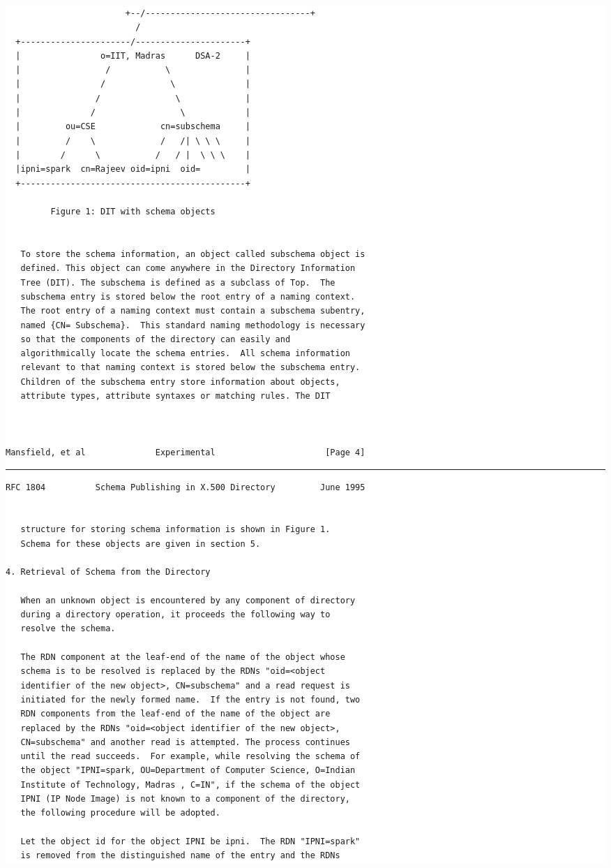 ``` newpage
                        +--/---------------------------------+
                          /
  +----------------------/----------------------+
  |                o=IIT, Madras      DSA-2     |
  |                 /           \               |
  |                /             \              |
  |               /               \             |
  |              /                 \            |
  |         ou=CSE             cn=subschema     |
  |         /    \             /   /| \ \ \     |
  |        /      \           /   / |  \ \ \    |
  |ipni=spark  cn=Rajeev oid=ipni  oid=         |
  +---------------------------------------------+

         Figure 1: DIT with schema objects


   To store the schema information, an object called subschema object is
   defined. This object can come anywhere in the Directory Information
   Tree (DIT). The subschema is defined as a subclass of Top.  The
   subschema entry is stored below the root entry of a naming context.
   The root entry of a naming context must contain a subschema subentry,
   named {CN= Subschema}.  This standard naming methodology is necessary
   so that the components of the directory can easily and
   algorithmically locate the schema entries.  All schema information
   relevant to that naming context is stored below the subschema entry.
   Children of the subschema entry store information about objects,
   attribute types, attribute syntaxes or matching rules. The DIT



Mansfield, et al              Experimental                      [Page 4]
```

------------------------------------------------------------------------

``` newpage
RFC 1804          Schema Publishing in X.500 Directory         June 1995


   structure for storing schema information is shown in Figure 1.
   Schema for these objects are given in section 5.

4. Retrieval of Schema from the Directory

   When an unknown object is encountered by any component of directory
   during a directory operation, it proceeds the following way to
   resolve the schema.

   The RDN component at the leaf-end of the name of the object whose
   schema is to be resolved is replaced by the RDNs "oid=<object
   identifier of the new object>, CN=subschema" and a read request is
   initiated for the newly formed name.  If the entry is not found, two
   RDN components from the leaf-end of the name of the object are
   replaced by the RDNs "oid=<object identifier of the new object>,
   CN=subschema" and another read is attempted. The process continues
   until the read succeeds.  For example, while resolving the schema of
   the object "IPNI=spark, OU=Department of Computer Science, O=Indian
   Institute of Technology, Madras , C=IN", if the schema of the object
   IPNI (IP Node Image) is not known to a component of the directory,
   the following procedure will be adopted.

   Let the object id for the object IPNI be ipni.  The RDN "IPNI=spark"
   is removed from the distinguished name of the entry and the RDNs
```